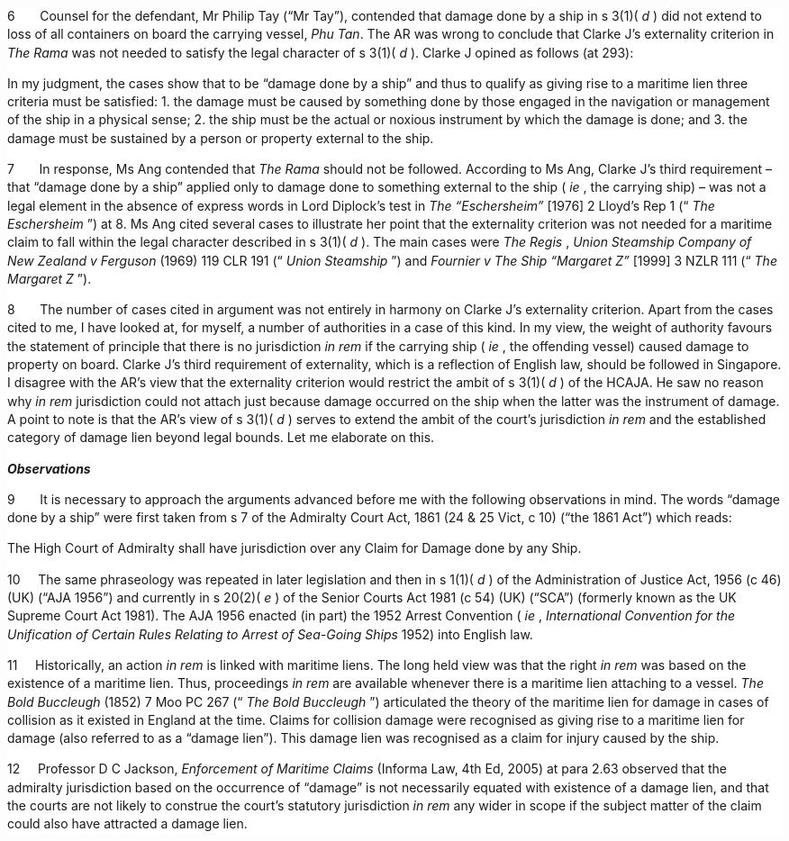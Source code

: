 6       Counsel for the defendant, Mr Philip Tay (“Mr Tay”), contended that damage done by a ship in s 3(1)( _d_ ) did not extend to loss of all containers on board the carrying vessel, _Phu Tan_. The AR was wrong to conclude that Clarke J’s externality criterion in _The Rama_ was not needed to satisfy the legal character of s 3(1)( _d_ ). Clarke J opined as follows (at 293): 

 In my judgment, the cases show that to be “damage done by a ship” and thus to qualify as giving rise to a maritime lien three criteria must be satisfied: 1. the damage must be caused by something done by those engaged in the navigation or management of the ship in a physical sense; 2. the ship must be the actual or noxious instrument by which the damage is done; and 3. the damage must be sustained by a person or property external to the ship. 

7       In response, Ms Ang contended that _The Rama_ should not be followed. According to Ms Ang, Clarke J’s third requirement – that “damage done by a ship” applied only to damage done to something external to the ship ( _ie_ , the carrying ship) – was not a legal element in the absence of express words in Lord Diplock’s test in _The “Eschersheim”_ [1976] 2 Lloyd’s Rep 1 (“ _The Eschersheim_ ”) at 8. Ms Ang cited several cases to illustrate her point that the externality criterion was not needed for a maritime claim to fall within the legal character described in s 3(1)( _d_ ). The main cases were _The Regis_ , _Union Steamship Company of New Zealand v Ferguson_ (1969) 119 CLR 191 (“ _Union Steamship_ ”) and _Fournier v The Ship “Margaret Z”_ [1999] 3 NZLR 111 (“ _The Margaret Z_ ”). 

8       The number of cases cited in argument was not entirely in harmony on Clarke J’s externality criterion. Apart from the cases cited to me, I have looked at, for myself, a number of authorities in a case of this kind. In my view, the weight of authority favours the statement of principle that there is no jurisdiction _in rem_ if the carrying ship ( _ie_ , the offending vessel) caused damage to property on board. Clarke J’s third requirement of externality, which is a reflection of English law, should be followed in Singapore. I disagree with the AR’s view that the externality criterion would restrict the ambit of s 3(1)( _d_ ) of the HCAJA. He saw no reason why _in rem_ jurisdiction could not attach just because damage occurred on the ship when the latter was the instrument of damage. A point to note is that the AR’s view of s 3(1)( _d_ ) serves to extend the ambit of the court’s jurisdiction _in rem_ and the established category of damage lien beyond legal bounds. Let me elaborate on this. 

**_Observations_** 

9       It is necessary to approach the arguments advanced before me with the following observations in mind. The words “damage done by a ship” were first taken from s 7 of the Admiralty Court Act, 1861 (24 & 25 Vict, c 10) (“the 1861 Act”) which reads: 

 The High Court of Admiralty shall have jurisdiction over any Claim for Damage done by any Ship. 


10     The same phraseology was repeated in later legislation and then in s 1(1)( _d_ ) of the Administration of Justice Act, 1956 (c 46) (UK) (“AJA 1956”) and currently in s 20(2)( _e_ ) of the Senior Courts Act 1981 (c 54) (UK) (“SCA”) (formerly known as the UK Supreme Court Act 1981). The AJA 1956 enacted (in part) the 1952 Arrest Convention ( _ie_ , _International Convention for the Unification of Certain Rules Relating to Arrest of Sea-Going Ships_ 1952) into English law. 

11     Historically, an action _in rem_ is linked with maritime liens. The long held view was that the right _in rem_ was based on the existence of a maritime lien. Thus, proceedings _in rem_ are available whenever there is a maritime lien attaching to a vessel. _The Bold Buccleugh_ (1852) 7 Moo PC 267 (“ _The Bold Buccleugh_ ”) articulated the theory of the maritime lien for damage in cases of collision as it existed in England at the time. Claims for collision damage were recognised as giving rise to a maritime lien for damage (also referred to as a “damage lien”). This damage lien was recognised as a claim for injury caused by the ship. 

12     Professor D C Jackson, _Enforcement of Maritime Claims_ (Informa Law, 4th Ed, 2005) at para 2.63 observed that the admiralty jurisdiction based on the occurrence of “damage” is not necessarily equated with existence of a damage lien, and that the courts are not likely to construe the court’s statutory jurisdiction _in rem_ any wider in scope if the subject matter of the claim could also have attracted a damage lien. 
